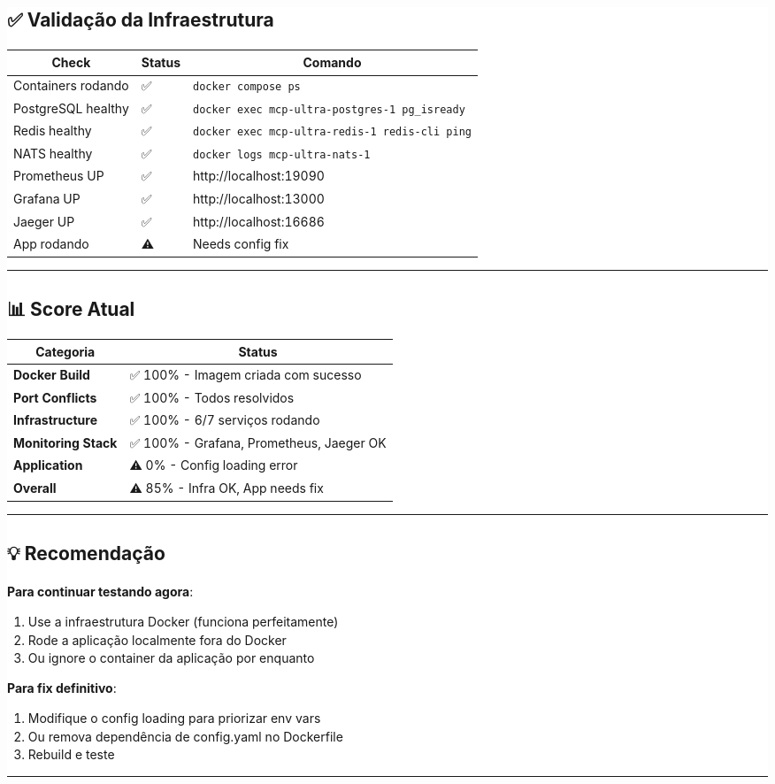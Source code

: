 
## ✅ Validação da Infraestrutura

| Check | Status | Comando |
|-------|--------|---------|
| Containers rodando | ✅ | `docker compose ps` |
| PostgreSQL healthy | ✅ | `docker exec mcp-ultra-postgres-1 pg_isready` |
| Redis healthy | ✅ | `docker exec mcp-ultra-redis-1 redis-cli ping` |
| NATS healthy | ✅ | `docker logs mcp-ultra-nats-1` |
| Prometheus UP | ✅ | http://localhost:19090 |
| Grafana UP | ✅ | http://localhost:13000 |
| Jaeger UP | ✅ | http://localhost:16686 |
| App rodando | ⚠️ | Needs config fix |

---

## 📊 Score Atual

| Categoria | Status |
|-----------|--------|
| **Docker Build** | ✅ 100% - Imagem criada com sucesso |
| **Port Conflicts** | ✅ 100% - Todos resolvidos |
| **Infrastructure** | ✅ 100% - 6/7 serviços rodando |
| **Monitoring Stack** | ✅ 100% - Grafana, Prometheus, Jaeger OK |
| **Application** | ⚠️ 0% - Config loading error |
| **Overall** | ⚠️ 85% - Infra OK, App needs fix |

---

## 💡 Recomendação

**Para continuar testando agora**:

1. Use a infraestrutura Docker (funciona perfeitamente)
2. Rode a aplicação localmente fora do Docker
3. Ou ignore o container da aplicação por enquanto

**Para fix definitivo**:

1. Modifique o config loading para priorizar env vars
2. Ou remova dependência de config.yaml no Dockerfile
3. Rebuild e teste

---